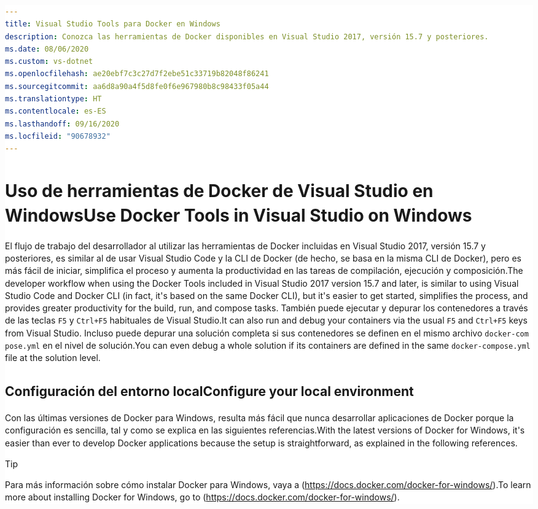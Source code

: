 ```yaml
---
title: Visual Studio Tools para Docker en Windows
description: Conozca las herramientas de Docker disponibles en Visual Studio 2017, versión 15.7 y posteriores.
ms.date: 08/06/2020
ms.custom: vs-dotnet
ms.openlocfilehash: ae20ebf7c3c27d7f2ebe51c33719b82048f86241
ms.sourcegitcommit: aa6d8a90a4f5d8fe0f6e967980b8c98433f05a44
ms.translationtype: HT
ms.contentlocale: es-ES
ms.lasthandoff: 09/16/2020
ms.locfileid: "90678932"
---
```

# <a name="use-docker-tools-in-visual-studio-on-windows"></a><span data-ttu-id="7b2e1-103">Uso de herramientas de Docker de Visual Studio en Windows</span><span class="sxs-lookup"><span data-stu-id="7b2e1-103">Use Docker Tools in Visual Studio on Windows</span></span>

<span data-ttu-id="7b2e1-104">El flujo de trabajo del desarrollador al utilizar las herramientas de Docker incluidas en Visual Studio 2017, versión 15.7 y posteriores, es similar al de usar Visual Studio Code y la CLI de Docker (de hecho, se basa en la misma CLI de Docker), pero es más fácil de iniciar, simplifica el proceso y aumenta la productividad en las tareas de compilación, ejecución y composición.</span><span class="sxs-lookup"><span data-stu-id="7b2e1-104">The developer workflow when using the Docker Tools included in Visual Studio 2017 version 15.7 and later, is similar to using Visual Studio Code and Docker CLI (in fact, it's based on the same Docker CLI), but it's easier to get started, simplifies the process, and provides greater productivity for the build, run, and compose tasks.</span></span> <span data-ttu-id="7b2e1-105">También puede ejecutar y depurar los contenedores a través de las teclas `F5` y `Ctrl+F5` habituales de Visual Studio.</span><span class="sxs-lookup"><span data-stu-id="7b2e1-105">It can also run and debug your containers via the usual `F5` and `Ctrl+F5` keys from Visual Studio.</span></span> <span data-ttu-id="7b2e1-106">Incluso puede depurar una solución completa si sus contenedores se definen en el mismo archivo `docker-compose.yml` en el nivel de solución.</span><span class="sxs-lookup"><span data-stu-id="7b2e1-106">You can even debug a whole solution if its containers are defined in the same `docker-compose.yml` file at the solution level.</span></span>

## <a name="configure-your-local-environment"></a><span data-ttu-id="7b2e1-107">Configuración del entorno local</span><span class="sxs-lookup"><span data-stu-id="7b2e1-107">Configure your local environment</span></span>

<span data-ttu-id="7b2e1-108">Con las últimas versiones de Docker para Windows, resulta más fácil que nunca desarrollar aplicaciones de Docker porque la configuración es sencilla, tal y como se explica en las siguientes referencias.</span><span class="sxs-lookup"><span data-stu-id="7b2e1-108">With the latest versions of Docker for Windows, it's easier than ever to develop Docker applications because the setup is straightforward, as explained in the following references.</span></span>

> [!TIP]
> <span data-ttu-id="7b2e1-109">Para más información sobre cómo instalar Docker para Windows, vaya a (<https://docs.docker.com/docker-for-windows/>).</span><span class="sxs-lookup"><span data-stu-id="7b2e1-109">To learn more about installing Docker for Windows, go to (<https://docs.docker.com/docker-for-windows/>).</span></span>
